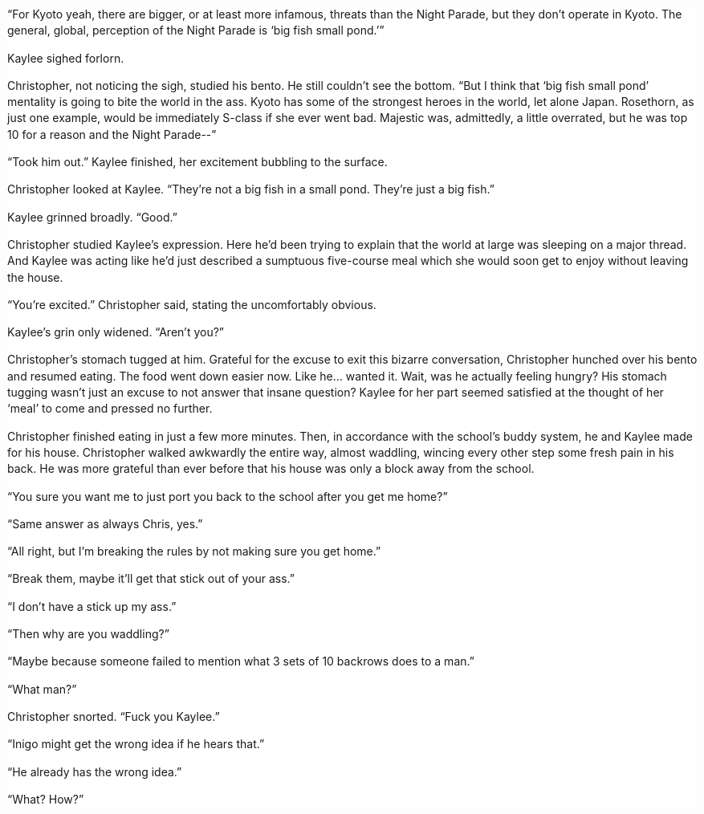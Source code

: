 “For Kyoto yeah, there are bigger, or at least more infamous, threats than the Night Parade, but they don’t operate in Kyoto. The general, global, perception of the Night Parade is ‘big fish small pond.’” 

Kaylee sighed forlorn. 

Christopher, not noticing the sigh, studied his bento. He still couldn’t see the bottom. “But I think that ‘big fish small pond’ mentality is going to bite the world in the ass. Kyoto has some of the strongest heroes in the world, let alone Japan. Rosethorn, as just one example, would be immediately S-class if she ever went bad. Majestic was, admittedly, a little overrated, but he was top 10 for a reason and the Night Parade--”

“Took him out.” Kaylee finished, her excitement bubbling to the surface. 

Christopher looked at Kaylee. “They’re not a big fish in a small pond. They’re just a big fish.”

Kaylee grinned broadly. “Good.”

Christopher studied Kaylee’s expression. Here he’d been trying to explain that the world at large was sleeping on a major thread. And Kaylee was acting like he’d just described a sumptuous five-course meal which she would soon get to enjoy without leaving the house.

“You’re excited.” Christopher said, stating the uncomfortably obvious.

Kaylee’s grin only widened. “Aren’t you?”

Christopher’s stomach tugged at him. Grateful for the excuse to exit this bizarre conversation, Christopher hunched over his bento and resumed eating. The food went down easier now. Like he… wanted it. Wait, was he actually feeling hungry? His stomach tugging wasn’t just an excuse to not answer that insane question? Kaylee for her part seemed satisfied at the thought of her ‘meal’ to come and pressed no further.

Christopher finished eating in just a few more minutes. Then, in accordance with the school’s buddy system, he and Kaylee made for his house. Christopher walked awkwardly the entire way, almost waddling, wincing every other step some fresh pain in his back. He was more grateful than ever before that his house was only a block away from the school.

“You sure you want me to just port you back to the school after you get me home?”

“Same answer as always Chris, yes.”

“All right, but I’m breaking the rules by not making sure you get home.”

“Break them, maybe it’ll get that stick out of your ass.”

“I don’t have a stick up my ass.”

“Then why are you waddling?”

“Maybe because someone failed to mention what 3 sets of 10 backrows does to a man.”

“What man?”

Christopher snorted. “Fuck you Kaylee.”

“Inigo might get the wrong idea if he hears that.”

“He already has the wrong idea.”

“What? How?”
